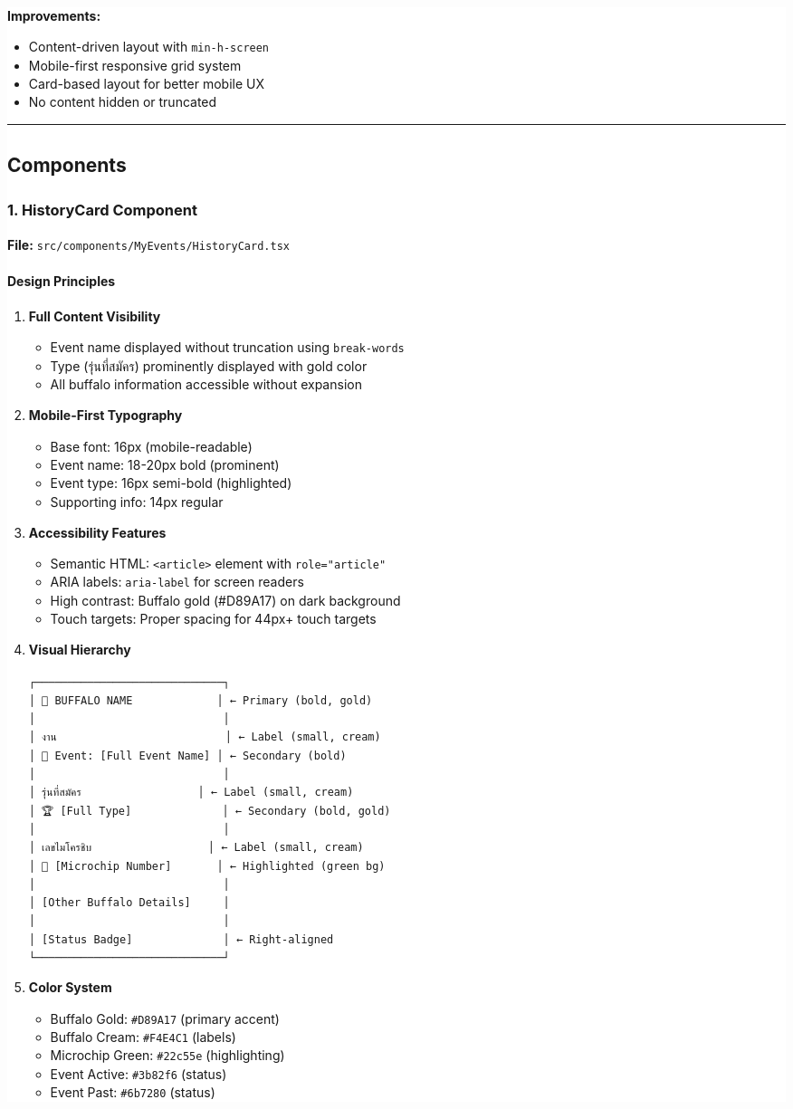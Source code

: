 **Improvements:**
- Content-driven layout with `min-h-screen`
- Mobile-first responsive grid system
- Card-based layout for better mobile UX
- No content hidden or truncated

---

## Components

### 1. HistoryCard Component

**File:** `src/components/MyEvents/HistoryCard.tsx`

#### Design Principles

1. **Full Content Visibility**
   - Event name displayed without truncation using `break-words`
   - Type (รุ่นที่สมัคร) prominently displayed with gold color
   - All buffalo information accessible without expansion

2. **Mobile-First Typography**
   - Base font: 16px (mobile-readable)
   - Event name: 18-20px bold (prominent)
   - Event type: 16px semi-bold (highlighted)
   - Supporting info: 14px regular

3. **Accessibility Features**
   - Semantic HTML: `<article>` element with `role="article"`
   - ARIA labels: `aria-label` for screen readers
   - High contrast: Buffalo gold (#D89A17) on dark background
   - Touch targets: Proper spacing for 44px+ touch targets

4. **Visual Hierarchy**
   ```
   ┌─────────────────────────────┐
   │ 🐃 BUFFALO NAME             │ ← Primary (bold, gold)
   │                             │
   │ งาน                          │ ← Label (small, cream)
   │ 📅 Event: [Full Event Name] │ ← Secondary (bold)
   │                             │
   │ รุ่นที่สมัคร                  │ ← Label (small, cream)
   │ 🏆 [Full Type]              │ ← Secondary (bold, gold)
   │                             │
   │ เลขไมโครชิบ                  │ ← Label (small, cream)
   │ 🔢 [Microchip Number]       │ ← Highlighted (green bg)
   │                             │
   │ [Other Buffalo Details]     │
   │                             │
   │ [Status Badge]              │ ← Right-aligned
   └─────────────────────────────┘
   ```

5. **Color System**
   - Buffalo Gold: `#D89A17` (primary accent)
   - Buffalo Cream: `#F4E4C1` (labels)
   - Microchip Green: `#22c55e` (highlighting)
   - Event Active: `#3b82f6` (status)
   - Event Past: `#6b7280` (status)
